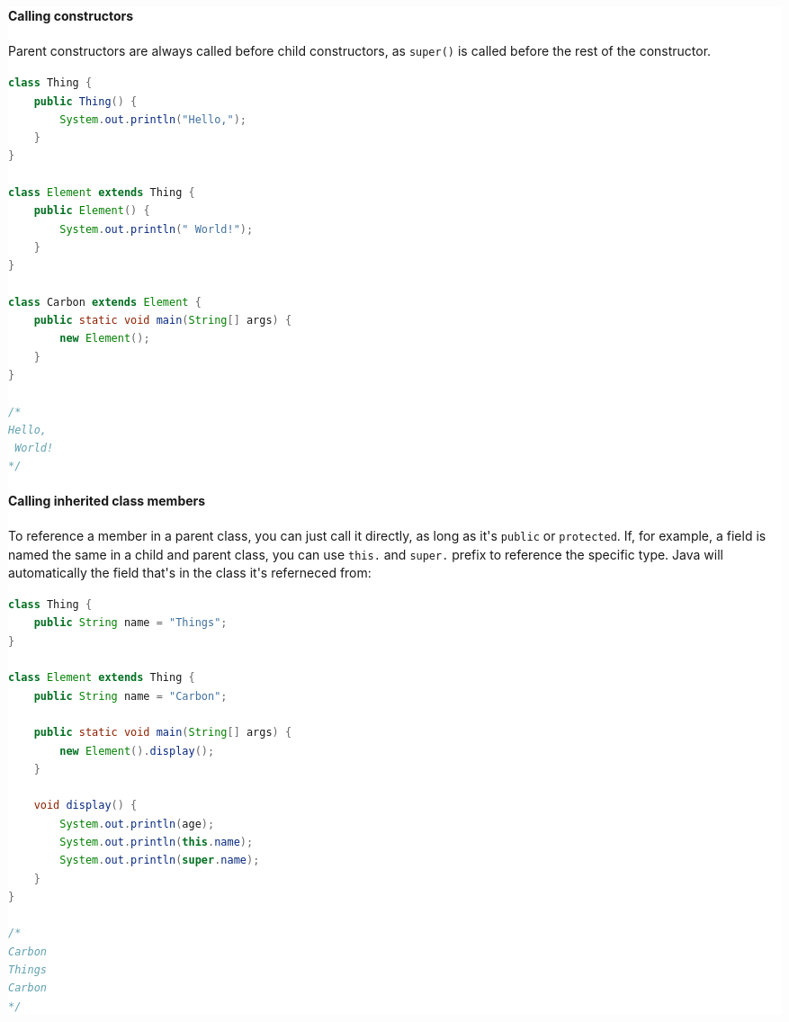 

#### Calling constructors

Parent constructors are always called before child constructors, as `super()` is called before the rest of the constructor.

```java
class Thing {
    public Thing() {
        System.out.println("Hello,");
    }
}

class Element extends Thing {
    public Element() {
        System.out.println(" World!");
    }
}

class Carbon extends Element {
    public static void main(String[] args) {
        new Element();
    }
}

/*
Hello,
 World!
*/
```



#### Calling inherited class members

To reference a member in a parent class, you can just call it directly, as long as it's `public` or `protected`. If, for example, a field is named the same in a child and parent class, you can use `this.` and `super.` prefix to reference the specific type. Java will automatically the field that's in the class it's referneced from:

```java
class Thing {
    public String name = "Things";
}

class Element extends Thing {
    public String name = "Carbon";
    
    public static void main(String[] args) {
        new Element().display();
    }
    
    void display() {
        System.out.println(age);
        System.out.println(this.name);
        System.out.println(super.name);
    }
}

/*
Carbon
Things
Carbon
*/
```
